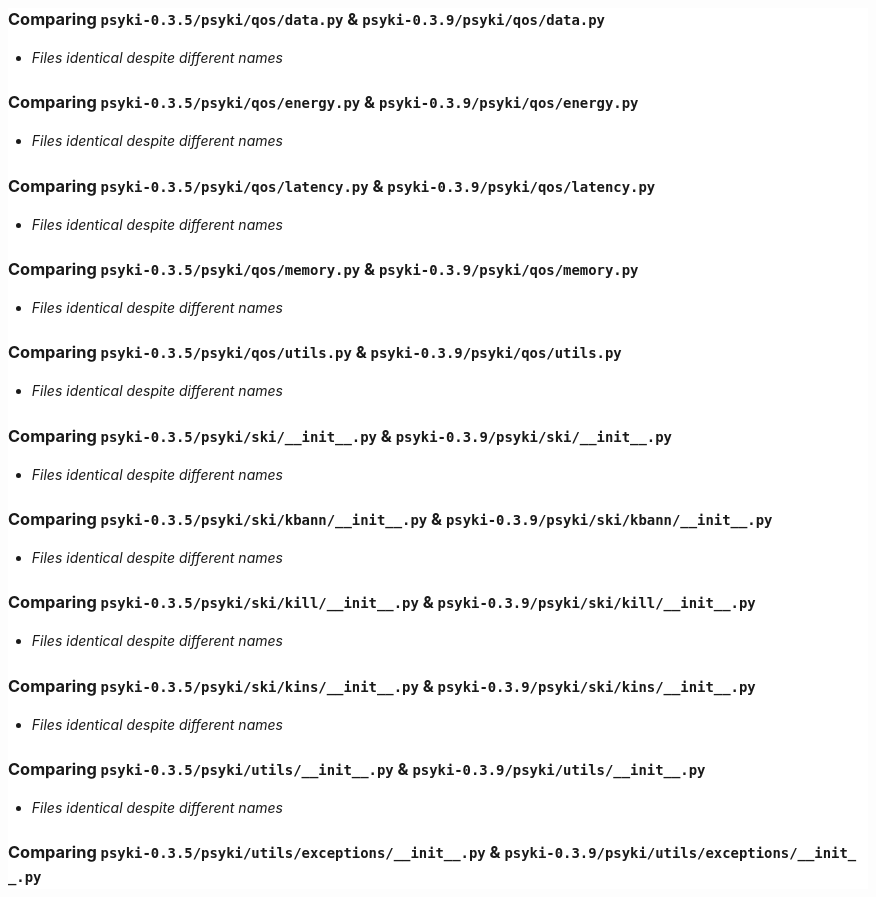 ### Comparing `psyki-0.3.5/psyki/qos/data.py` & `psyki-0.3.9/psyki/qos/data.py`

 * *Files identical despite different names*

### Comparing `psyki-0.3.5/psyki/qos/energy.py` & `psyki-0.3.9/psyki/qos/energy.py`

 * *Files identical despite different names*

### Comparing `psyki-0.3.5/psyki/qos/latency.py` & `psyki-0.3.9/psyki/qos/latency.py`

 * *Files identical despite different names*

### Comparing `psyki-0.3.5/psyki/qos/memory.py` & `psyki-0.3.9/psyki/qos/memory.py`

 * *Files identical despite different names*

### Comparing `psyki-0.3.5/psyki/qos/utils.py` & `psyki-0.3.9/psyki/qos/utils.py`

 * *Files identical despite different names*

### Comparing `psyki-0.3.5/psyki/ski/__init__.py` & `psyki-0.3.9/psyki/ski/__init__.py`

 * *Files identical despite different names*

### Comparing `psyki-0.3.5/psyki/ski/kbann/__init__.py` & `psyki-0.3.9/psyki/ski/kbann/__init__.py`

 * *Files identical despite different names*

### Comparing `psyki-0.3.5/psyki/ski/kill/__init__.py` & `psyki-0.3.9/psyki/ski/kill/__init__.py`

 * *Files identical despite different names*

### Comparing `psyki-0.3.5/psyki/ski/kins/__init__.py` & `psyki-0.3.9/psyki/ski/kins/__init__.py`

 * *Files identical despite different names*

### Comparing `psyki-0.3.5/psyki/utils/__init__.py` & `psyki-0.3.9/psyki/utils/__init__.py`

 * *Files identical despite different names*

### Comparing `psyki-0.3.5/psyki/utils/exceptions/__init__.py` & `psyki-0.3.9/psyki/utils/exceptions/__init__.py`
